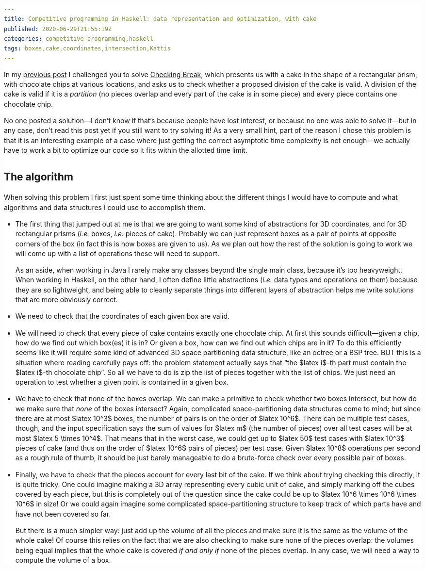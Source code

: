 ```yaml
---
title: Competitive programming in Haskell: data representation and optimization, with cake
published: 2020-06-29T21:55:19Z
categories: competitive programming,haskell
tags: boxes,cake,coordinates,intersection,Kattis
---
```


<p>In my <a href="https://byorgey.wordpress.com/2020/06/24/competitive-programming-in-haskell-vectors-and-2d-geometry/">previous post</a> I challenged you to solve <a href="https://open.kattis.com/problems/checkingbreak">Checking Break</a>, which presents us with a cake in the shape of a rectangular prism, with chocolate chips at various locations, and asks us to check whether a proposed division of the cake is valid. A division of the cake is valid if it is a <em>partition</em> (no pieces overlap and every part of the cake is in some piece) and every piece contains one chocolate chip.</p>
<p>No one posted a solution—I don’t know if that’s because people have lost interest, or because no one was able to solve it—but in any case, don’t read this post yet if you still want to try solving it! As a very small hint, part of the reason I chose this problem is that it is an interesting example of a case where just getting the correct asymptotic time complexity is not enough—we actually have to work a bit to optimize our code so it fits within the allotted time limit.</p>
<h2 id="the-algorithm">The algorithm</h2>
<p>When solving this problem I first just spent some time thinking about the different things I would have to compute and what algorithms and data structures I could use to accomplish them.</p>
<ul>
<li><p>The first thing that jumped out at me is that we are going to want some kind of abstractions for 3D coordinates, and for 3D rectangular prisms (<em>i.e.</em> boxes, <em>i.e.</em> pieces of cake). Probably we can just represent boxes as a pair of points at opposite corners of the box (in fact this is how boxes are given to us). As we plan out how the rest of the solution is going to work we will come up with a list of operations these will need to support.</p>
<p>As an aside, when working in Java I rarely make any classes beyond the single main class, because it’s too heavyweight. When working in Haskell, on the other hand, I often define little abstractions (<em>i.e.</em> data types and operations on them) because they are so lightweight, and being able to cleanly separate things into different layers of abstraction helps me write solutions that are more obviously correct.</p></li>
<li><p>We need to check that the coordinates of each given box are valid.</p></li>
<li><p>We will need to check that every piece of cake contains exactly one chocolate chip. At first this sounds difficult—given a chip, how do we find out which box(es) it is in? Or given a box, how can we find out which chips are in it? To do this efficiently seems like it will require some kind of advanced 3D space partitioning data structure, like an octree or a BSP tree. BUT this is a situation where reading carefully pays off: the problem statement actually says that “the $latex i$-th part must contain the $latex i$-th chocolate chip”. So all we have to do is zip the list of pieces together with the list of chips. We just need an operation to test whether a given point is contained in a given box.</p></li>
<li><p>We have to check that none of the boxes overlap. We can make a primitive to check whether two boxes intersect, but how do we make sure that <em>none</em> of the boxes intersect? Again, complicated space-partitioning data structures come to mind; but since there are at most $latex 10^3$ boxes, the number of pairs is on the order of $latex 10^6$. There can be multiple test cases, though, and the input specification says the sum of values for $latex m$ (the number of pieces) over all test cases will be at most $latex 5 \times 10^4$. That means that in the worst case, we could get up to $latex 50$ test cases with $latex 10^3$ pieces of cake (and thus on the order of $latex 10^6$ pairs of pieces) per test case. Given $latex 10^8$ operations per second as a rough rule of thumb, it should be just barely manageable to do a brute-force check over every possible pair of boxes.</p></li>
<li><p>Finally, we have to check that the pieces account for every last bit of the cake. If we think about trying checking this directly, it is quite tricky. One could imagine making a 3D array representing every cubic unit of cake, and simply marking off the cubes covered by each piece, but this is completely out of the question since the cake could be up to $latex 10^6 \times 10^6 \times 10^6$ in size! Or we could again imagine some complicated space-partitioning structure to keep track of which parts have and have not been covered so far.</p>
<p>But there is a much simpler way: just add up the volume of all the pieces and make sure it is the same as the volume of the whole cake! Of course this relies on the fact that we are also checking to make sure none of the pieces overlap: the volumes being equal implies that the whole cake is covered <em>if and only if</em> none of the pieces overlap. In any case, we will need a way to compute the volume of a box.</p></li>
</ul>